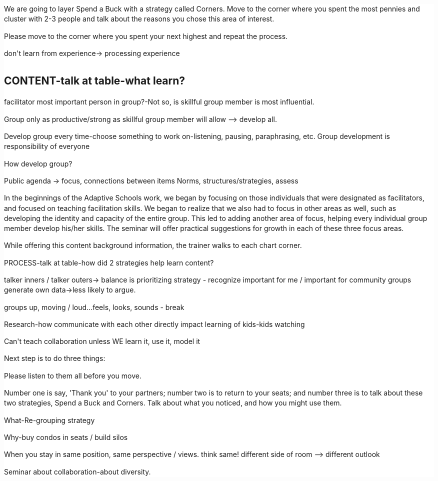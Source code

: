 We are going to layer Spend a Buck with a strategy called Corners. Move to the corner where you spent the most pennies and cluster with 2-3 people and talk about the reasons you chose this area of interest.

Please move to the corner where you spent your next highest and repeat the process.



don't learn from experience-&gt; processing experience

## CONTENT-talk at table-what learn?

facilitator most important person in group?-Not so, is skillful group member is most influential.

Group only as productive/strong as skillful group member will allow --&gt; develop all.

Develop group every time-choose something to work on-listening, pausing, paraphrasing, etc. Group development is responsibility of everyone

How develop group?

Public agenda -&gt; focus, connections between items Norms, structures/strategies, assess

In the beginnings of the Adaptive Schools work, we began by focusing on those individuals that were designated as facilitators, and focused on teaching facilitation skills. We began to realize that we also had to focus in other areas as well, such as developing the identity and capacity of the entire group. This led to adding another area of focus, helping every individual group member develop his/her skills. The seminar will offer practical suggestions for growth in each of these three focus areas.

While offering this content background information, the trainer walks to each chart corner.

PROCESS-talk at table-how did 2 strategies help learn content?



talker inners / talker outers-&gt; balance is prioritizing strategy - recognize important for me / important for community groups generate own data-&gt;less likely to argue.

groups up, moving / loud…feels, looks, sounds - break

Research-how communicate with each other directly impact learning of kids-kids watching

Can't teach collaboration unless WE learn it, use it, model it

Next step is to do three things:

Please listen to them all before you move.

Number one is say, 'Thank you' to your partners; number two is to return to your seats; and number three is to talk about these two strategies, Spend a Buck and Corners. Talk about what you noticed, and how you might use them.



What-Re-grouping strategy

Why-buy condos in seats / build silos

When you stay in same position, same perspective / views.  think same! different side of room --&gt; different outlook

Seminar about collaboration-about diversity.
